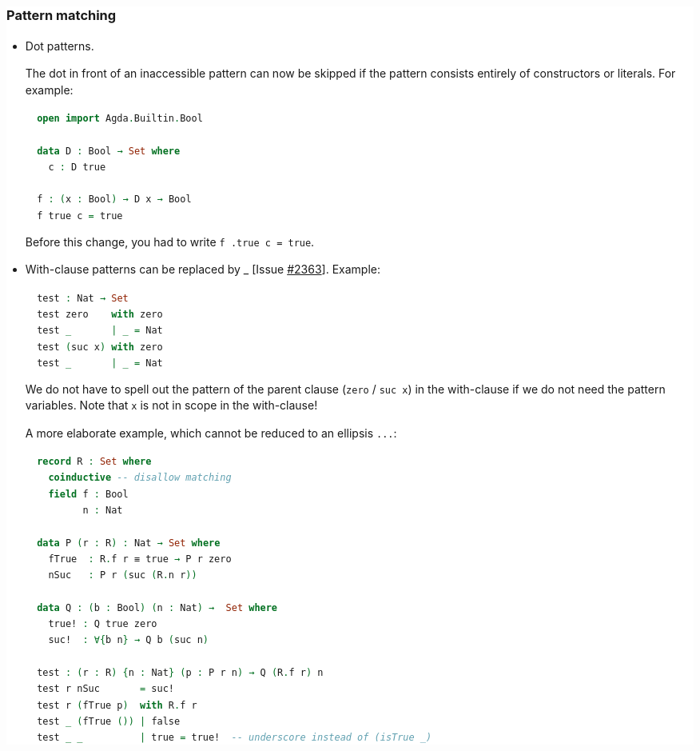 ### Pattern matching

* Dot patterns.

  The dot in front of an inaccessible pattern can now be skipped if the
  pattern consists entirely of constructors or literals. For example:
  ```agda
    open import Agda.Builtin.Bool

    data D : Bool → Set where
      c : D true

    f : (x : Bool) → D x → Bool
    f true c = true

  ```
  Before this change, you had to write `f .true c = true`.

* With-clause patterns can be replaced by _
  [Issue [#2363](https://github.com/agda/agda/issues/2363)].
  Example:
  ```agda
    test : Nat → Set
    test zero    with zero
    test _       | _ = Nat
    test (suc x) with zero
    test _       | _ = Nat
  ```
  We do not have to spell out the pattern of the parent clause
  (`zero` / `suc x`) in the with-clause if we do not need the
  pattern variables.  Note that `x` is not in scope in the
  with-clause!

  A more elaborate example, which cannot be reduced to
  an ellipsis `...`:
  ```agda
    record R : Set where
      coinductive -- disallow matching
      field f : Bool
            n : Nat

    data P (r : R) : Nat → Set where
      fTrue  : R.f r ≡ true → P r zero
      nSuc   : P r (suc (R.n r))

    data Q : (b : Bool) (n : Nat) →  Set where
      true! : Q true zero
      suc!  : ∀{b n} → Q b (suc n)

    test : (r : R) {n : Nat} (p : P r n) → Q (R.f r) n
    test r nSuc       = suc!
    test r (fTrue p)  with R.f r
    test _ (fTrue ()) | false
    test _ _          | true = true!  -- underscore instead of (isTrue _)
  ```
